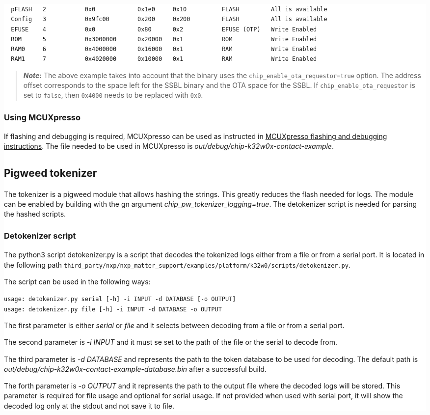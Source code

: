 ```
  pFLASH   2           0x0            0x1e0     0x10          FLASH         All is available
  Config   3           0x9fc00        0x200     0x200         FLASH         All is available
  EFUSE    4           0x0            0x80      0x2           EFUSE (OTP)   Write Enabled
  ROM      5           0x3000000      0x20000   0x1           ROM           Write Enabled
  RAM0     6           0x4000000      0x16000   0x1           RAM           Write Enabled
  RAM1     7           0x4020000      0x10000   0x1           RAM           Write Enabled
```

> **_Note:_** The above example takes into account that the binary uses the
> `chip_enable_ota_requestor=true` option. The address offset corresponds to the
> space left for the SSBL binary and the OTA space for the SSBL. If
> `chip_enable_ota_requestor` is set to `false`, then `0x4000` needs to be
> replaced with `0x0`.

### Using MCUXpresso

If flashing and debugging is required, MCUXpresso can be used as instructed in
[MCUXpresso flashing and debugging instructions](https://github.com/openthread/ot-nxp/tree/main/src/k32w0/k32w061#using-mcuxpresso-ide).
The file needed to be used in MCUXpresso is
_out/debug/chip-k32w0x-contact-example_.

## Pigweed tokenizer

The tokenizer is a pigweed module that allows hashing the strings. This greatly
reduces the flash needed for logs. The module can be enabled by building with
the gn argument _chip_pw_tokenizer_logging=true_. The detokenizer script is
needed for parsing the hashed scripts.

### Detokenizer script

The python3 script detokenizer.py is a script that decodes the tokenized logs
either from a file or from a serial port. It is located in the following path
`third_party/nxp/nxp_matter_support/examples/platform/k32w0/scripts/detokenizer.py`.

The script can be used in the following ways:

```
usage: detokenizer.py serial [-h] -i INPUT -d DATABASE [-o OUTPUT]
usage: detokenizer.py file [-h] -i INPUT -d DATABASE -o OUTPUT
```

The first parameter is either _serial_ or _file_ and it selects between decoding
from a file or from a serial port.

The second parameter is _-i INPUT_ and it must se set to the path of the file or
the serial to decode from.

The third parameter is _-d DATABASE_ and represents the path to the token
database to be used for decoding. The default path is
_out/debug/chip-k32w0x-contact-example-database.bin_ after a successful build.

The forth parameter is _-o OUTPUT_ and it represents the path to the output file
where the decoded logs will be stored. This parameter is required for file usage
and optional for serial usage. If not provided when used with serial port, it
will show the decoded log only at the stdout and not save it to file.
